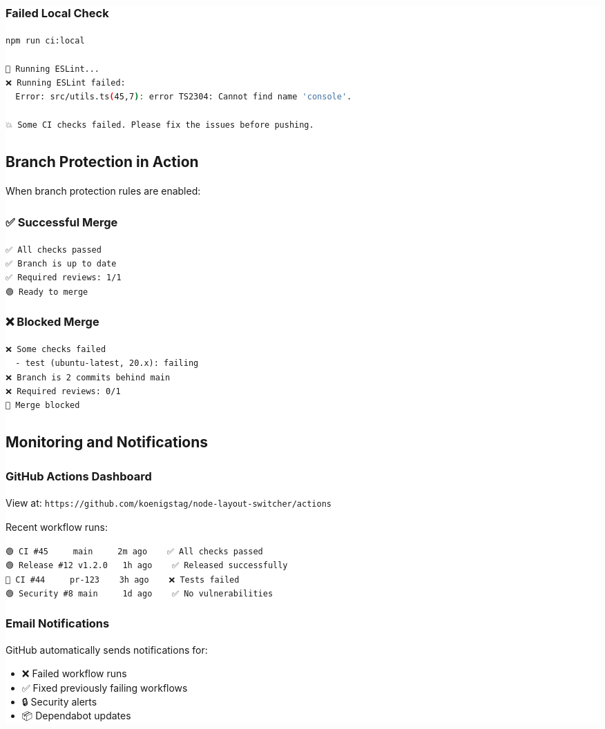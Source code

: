 ### Failed Local Check

```bash
npm run ci:local

🔄 Running ESLint...
❌ Running ESLint failed:
  Error: src/utils.ts(45,7): error TS2304: Cannot find name 'console'.

💥 Some CI checks failed. Please fix the issues before pushing.
```

## Branch Protection in Action

When branch protection rules are enabled:

### ✅ Successful Merge
```
✅ All checks passed
✅ Branch is up to date
✅ Required reviews: 1/1
🟢 Ready to merge
```

### ❌ Blocked Merge
```
❌ Some checks failed
  - test (ubuntu-latest, 20.x): failing
❌ Branch is 2 commits behind main
❌ Required reviews: 0/1
🔴 Merge blocked
```

## Monitoring and Notifications

### GitHub Actions Dashboard

View at: `https://github.com/koenigstag/node-layout-switcher/actions`

Recent workflow runs:
```
🟢 CI #45     main     2m ago    ✅ All checks passed
🟢 Release #12 v1.2.0   1h ago    ✅ Released successfully  
🔴 CI #44     pr-123    3h ago    ❌ Tests failed
🟢 Security #8 main     1d ago    ✅ No vulnerabilities
```

### Email Notifications

GitHub automatically sends notifications for:
- ❌ Failed workflow runs
- ✅ Fixed previously failing workflows
- 🔒 Security alerts
- 📦 Dependabot updates
